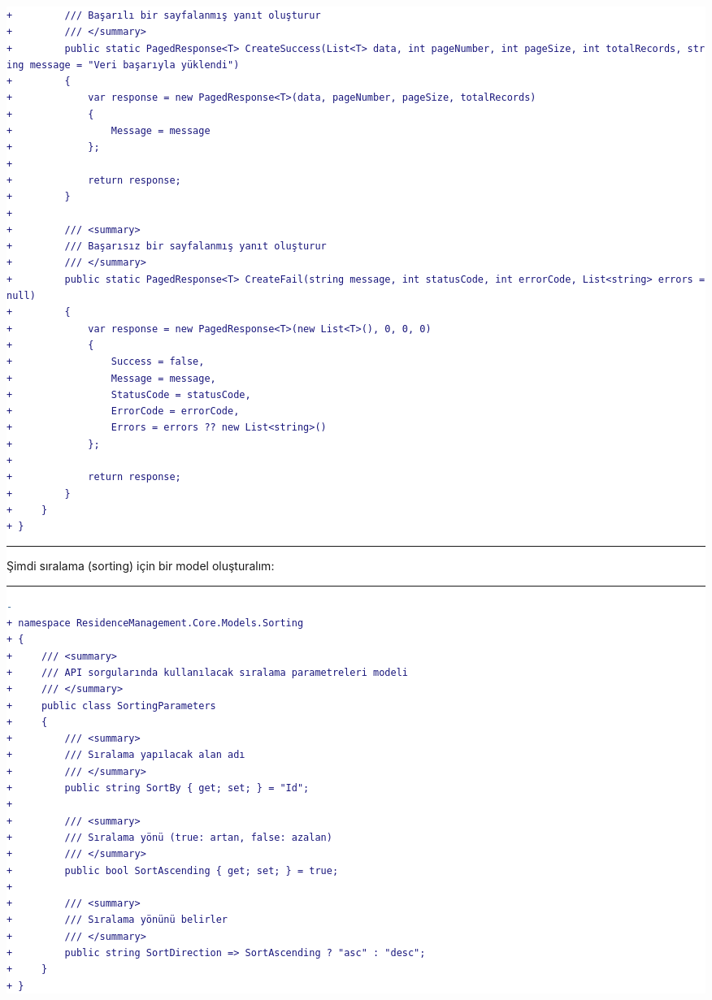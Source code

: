 ```diff
+         /// Başarılı bir sayfalanmış yanıt oluşturur
+         /// </summary>
+         public static PagedResponse<T> CreateSuccess(List<T> data, int pageNumber, int pageSize, int totalRecords, string message = "Veri başarıyla yüklendi")
+         {
+             var response = new PagedResponse<T>(data, pageNumber, pageSize, totalRecords)
+             {
+                 Message = message
+             };
+             
+             return response;
+         }
+ 
+         /// <summary>
+         /// Başarısız bir sayfalanmış yanıt oluşturur
+         /// </summary>
+         public static PagedResponse<T> CreateFail(string message, int statusCode, int errorCode, List<string> errors = null)
+         {
+             var response = new PagedResponse<T>(new List<T>(), 0, 0, 0)
+             {
+                 Success = false,
+                 Message = message,
+                 StatusCode = statusCode,
+                 ErrorCode = errorCode,
+                 Errors = errors ?? new List<string>()
+             };
+             
+             return response;
+         }
+     }
+ } 
```

---

Şimdi sıralama (sorting) için bir model oluşturalım:

---

```diff
- 
+ namespace ResidenceManagement.Core.Models.Sorting
+ {
+     /// <summary>
+     /// API sorgularında kullanılacak sıralama parametreleri modeli
+     /// </summary>
+     public class SortingParameters
+     {
+         /// <summary>
+         /// Sıralama yapılacak alan adı
+         /// </summary>
+         public string SortBy { get; set; } = "Id";
+         
+         /// <summary>
+         /// Sıralama yönü (true: artan, false: azalan)
+         /// </summary>
+         public bool SortAscending { get; set; } = true;
+         
+         /// <summary>
+         /// Sıralama yönünü belirler
+         /// </summary>
+         public string SortDirection => SortAscending ? "asc" : "desc";
+     }
+ } 
```